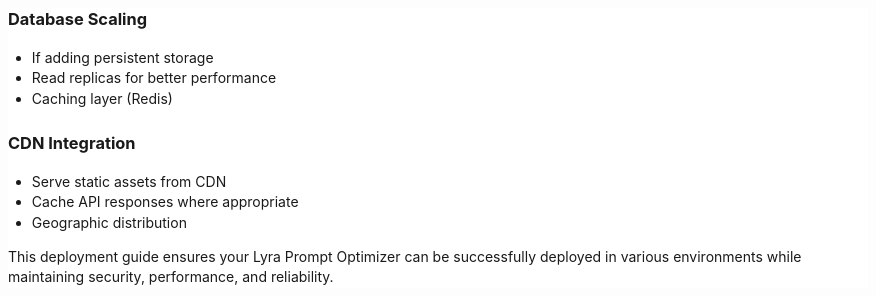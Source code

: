 ### Database Scaling
- If adding persistent storage
- Read replicas for better performance
- Caching layer (Redis)

### CDN Integration
- Serve static assets from CDN
- Cache API responses where appropriate
- Geographic distribution

This deployment guide ensures your Lyra Prompt Optimizer can be successfully deployed in various environments while maintaining security, performance, and reliability.
